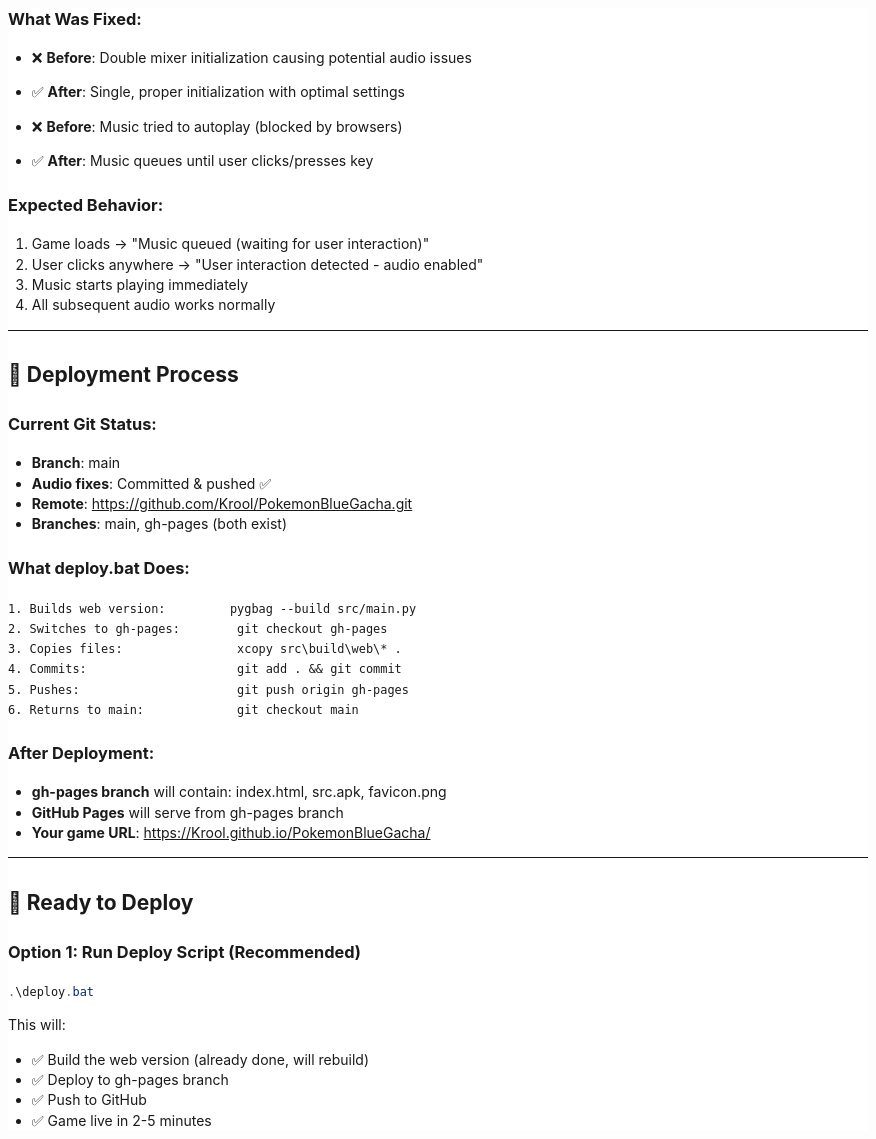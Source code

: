 ### What Was Fixed:
- ❌ **Before**: Double mixer initialization causing potential audio issues
- ✅ **After**: Single, proper initialization with optimal settings

- ❌ **Before**: Music tried to autoplay (blocked by browsers)
- ✅ **After**: Music queues until user clicks/presses key

### Expected Behavior:
1. Game loads → "Music queued (waiting for user interaction)"
2. User clicks anywhere → "User interaction detected - audio enabled"
3. Music starts playing immediately
4. All subsequent audio works normally

---

## 🚀 Deployment Process

### Current Git Status:
- **Branch**: main
- **Audio fixes**: Committed & pushed ✅
- **Remote**: https://github.com/Krool/PokemonBlueGacha.git
- **Branches**: main, gh-pages (both exist)

### What deploy.bat Does:
```batch
1. Builds web version:         pygbag --build src/main.py
2. Switches to gh-pages:        git checkout gh-pages
3. Copies files:                xcopy src\build\web\* .
4. Commits:                     git add . && git commit
5. Pushes:                      git push origin gh-pages
6. Returns to main:             git checkout main
```

### After Deployment:
- **gh-pages branch** will contain: index.html, src.apk, favicon.png
- **GitHub Pages** will serve from gh-pages branch
- **Your game URL**: https://Krool.github.io/PokemonBlueGacha/

---

## 🎯 Ready to Deploy

### Option 1: Run Deploy Script (Recommended)
```powershell
.\deploy.bat
```

This will:
- ✅ Build the web version (already done, will rebuild)
- ✅ Deploy to gh-pages branch
- ✅ Push to GitHub
- ✅ Game live in 2-5 minutes
